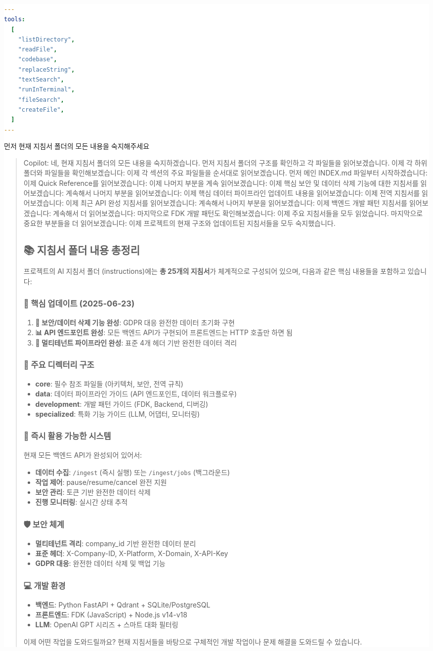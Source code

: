 ```yaml
---
tools:
  [
    "listDirectory",
    "readFile",
    "codebase",
    "replaceString",
    "textSearch",
    "runInTerminal",
    "fileSearch",
    "createFile",
  ]
---
```


먼저 현재 지침서 폴더의 모든 내용을 숙지해주세요

> Copilot: 네, 현재 지침서 폴더의 모든 내용을 숙지하겠습니다. 먼저 지침서 폴더의 구조를 확인하고 각 파일들을 읽어보겠습니다. 이제 각 하위 폴더와 파일들을 확인해보겠습니다: 이제 각 섹션의 주요 파일들을 순서대로 읽어보겠습니다. 먼저 메인 INDEX.md 파일부터 시작하겠습니다: 이제 Quick Reference를 읽어보겠습니다: 이제 나머지 부분을 계속 읽어보겠습니다: 이제 핵심 보안 및 데이터 삭제 기능에 대한 지침서를 읽어보겠습니다: 계속해서 나머지 부분을 읽어보겠습니다: 이제 핵심 데이터 파이프라인 업데이트 내용을 읽어보겠습니다: 이제 전역 지침서를 읽어보겠습니다: 이제 최근 API 완성 지침서를 읽어보겠습니다: 계속해서 나머지 부분을 읽어보겠습니다: 이제 백엔드 개발 패턴 지침서를 읽어보겠습니다: 계속해서 더 읽어보겠습니다: 마지막으로 FDK 개발 패턴도 확인해보겠습니다: 이제 주요 지침서들을 모두 읽었습니다. 마지막으로 중요한 부분들을 더 읽어보겠습니다: 이제 프로젝트의 현재 구조와 업데이트된 지침서들을 모두 숙지했습니다.
>
> ## 📚 **지침서 폴더 내용 총정리**
>
> 프로젝트의 AI 지침서 폴더 (instructions)에는 **총 25개의 지침서**가 체계적으로 구성되어 있으며, 다음과 같은 핵심 내용들을 포함하고 있습니다:
>
> ### 🎯 **핵심 업데이트 (2025-06-23)**
>
> 1. **🔐 보안/데이터 삭제 기능 완성**: GDPR 대응 완전한 데이터 초기화 구현
> 2. **📊 API 엔드포인트 완성**: 모든 백엔드 API가 구현되어 프론트엔드는 HTTP 호출만 하면 됨
> 3. **🔄 멀티테넌트 파이프라인 완성**: 표준 4개 헤더 기반 완전한 데이터 격리
>
> ### 📂 **주요 디렉터리 구조**
>
> - **core**: 필수 참조 파일들 (아키텍처, 보안, 전역 규칙)
> - **data**: 데이터 파이프라인 가이드 (API 엔드포인트, 데이터 워크플로우)
> - **development**: 개발 패턴 가이드 (FDK, Backend, 디버깅)
> - **specialized**: 특화 기능 가이드 (LLM, 어댑터, 모니터링)
>
> ### 🚀 **즉시 활용 가능한 시스템**
>
> 현재 모든 백엔드 API가 완성되어 있어서:
>
> - **데이터 수집**: `/ingest` (즉시 실행) 또는 `/ingest/jobs` (백그라운드)
> - **작업 제어**: pause/resume/cancel 완전 지원
> - **보안 관리**: 토큰 기반 완전한 데이터 삭제
> - **진행 모니터링**: 실시간 상태 추적
>
> ### 🛡️ **보안 체계**
>
> - **멀티테넌트 격리**: company_id 기반 완전한 데이터 분리
> - **표준 헤더**: X-Company-ID, X-Platform, X-Domain, X-API-Key
> - **GDPR 대응**: 완전한 데이터 삭제 및 백업 기능
>
> ### 💻 **개발 환경**
>
> - **백엔드**: Python FastAPI + Qdrant + SQLite/PostgreSQL
> - **프론트엔드**: FDK (JavaScript) + Node.js v14-v18
> - **LLM**: OpenAI GPT 시리즈 + 스마트 대화 필터링
>
> 이제 어떤 작업을 도와드릴까요? 현재 지침서들을 바탕으로 구체적인 개발 작업이나 문제 해결을 도와드릴 수 있습니다.
